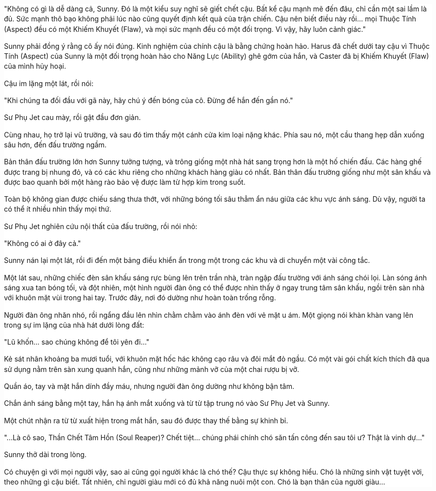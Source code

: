 "Không có gì là dễ dàng cả, Sunny. Đó là một kiểu suy nghĩ sẽ giết chết cậu. Bất kể cậu mạnh mẽ đến đâu, chỉ cần một sai lầm là đủ. Sức mạnh thô bạo không phải lúc nào cũng quyết định kết quả của trận chiến. Cậu nên biết điều này rồi... mọi Thuộc Tính (Aspect) đều có một Khiếm Khuyết (Flaw), và mọi sức mạnh đều có một đối trọng. Vì vậy, hãy luôn cảnh giác."

Sunny phải đồng ý rằng cô ấy nói đúng. Kinh nghiệm của chính cậu là bằng chứng hoàn hảo. Harus đã chết dưới tay cậu vì Thuộc Tính (Aspect) của Sunny là một đối trọng hoàn hảo cho Năng Lực (Ability) ghê gớm của hắn, và Caster đã bị Khiếm Khuyết (Flaw) của mình hủy hoại.

Cậu im lặng một lát, rồi nói:

"Khi chúng ta đối đầu với gã này, hãy chú ý đến bóng của cô. Đừng để hắn đến gần nó."

Sư Phụ Jet cau mày, rồi gật đầu đơn giản.

Cùng nhau, họ trở lại vũ trường, và sau đó tìm thấy một cánh cửa kim loại nặng khác. Phía sau nó, một cầu thang hẹp dẫn xuống sâu hơn, đến đấu trường ngầm.

Bản thân đấu trường lớn hơn Sunny tưởng tượng, và trông giống một nhà hát sang trọng hơn là một hố chiến đấu. Các hàng ghế được trang bị nhung đỏ, và có các khu riêng cho những khách hàng giàu có nhất. Bản thân đấu trường giống như một sân khấu và được bao quanh bởi một hàng rào bảo vệ được làm từ hợp kim trong suốt.

Toàn bộ không gian được chiếu sáng thưa thớt, với những bóng tối sâu thẳm ẩn náu giữa các khu vực ánh sáng. Dù vậy, người ta có thể ít nhiều nhìn thấy mọi thứ.

Sư Phụ Jet nghiên cứu nội thất của đấu trường, rồi nói nhỏ:

"Không có ai ở đây cả."

Sunny nán lại một lát, rồi đi đến một bảng điều khiển ẩn trong một trong các khu và di chuyển một vài công tắc.

Một lát sau, những chiếc đèn sân khấu sáng rực bùng lên trên trần nhà, tràn ngập đấu trường với ánh sáng chói lọi. Làn sóng ánh sáng xua tan bóng tối, và đột nhiên, một hình người đàn ông có thể được nhìn thấy ở ngay trung tâm sân khấu, ngồi trên sàn nhà với khuôn mặt vùi trong hai tay. Trước đây, nơi đó dường như hoàn toàn trống rỗng.

Người đàn ông nhăn nhó, rồi ngẩng đầu lên nhìn chằm chằm vào ánh đèn với vẻ mặt u ám. Một giọng nói khàn khàn vang lên trong sự im lặng của nhà hát dưới lòng đất:

"Lũ khốn... sao chúng không để tôi yên đi..."

Kẻ sát nhân khoảng ba mươi tuổi, với khuôn mặt hốc hác không cạo râu và đôi mắt đỏ ngầu. Có một vài gói chất kích thích đã qua sử dụng nằm trên sàn xung quanh hắn, cũng như những mảnh vỡ của một chai rượu bị vỡ.

Quần áo, tay và mặt hắn dính đầy máu, nhưng người đàn ông dường như không bận tâm.

Chắn ánh sáng bằng một tay, hắn hạ ánh mắt xuống và từ từ tập trung nó vào Sư Phụ Jet và Sunny.

Một chút nhận ra từ từ xuất hiện trong mắt hắn, sau đó được thay thế bằng sự khinh bỉ.

"...Là cô sao, Thần Chết Tâm Hồn (Soul Reaper)? Chết tiệt... chúng phái chính chó săn tấn công đến sau tôi ư? Thật là vinh dự..."

Sunny thở dài trong lòng.

Có chuyện gì với mọi người vậy, sao ai cũng gọi người khác là chó thế? Cậu thực sự không hiểu. Chó là những sinh vật tuyệt vời, theo những gì cậu biết. Tất nhiên, chỉ người giàu mới có đủ khả năng nuôi một con. Chó là bạn thân của người giàu...
